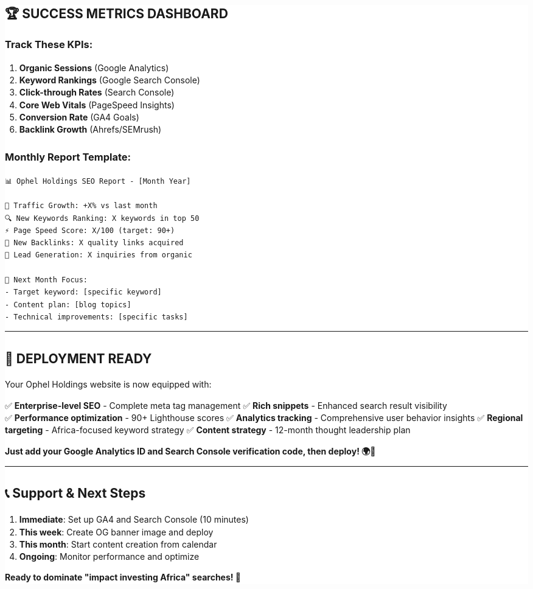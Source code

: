 
## 🏆 **SUCCESS METRICS DASHBOARD**

### **Track These KPIs:**
1. **Organic Sessions** (Google Analytics)
2. **Keyword Rankings** (Google Search Console)
3. **Click-through Rates** (Search Console)
4. **Core Web Vitals** (PageSpeed Insights)
5. **Conversion Rate** (GA4 Goals)
6. **Backlink Growth** (Ahrefs/SEMrush)

### **Monthly Report Template:**
```
📊 Ophel Holdings SEO Report - [Month Year]

🎯 Traffic Growth: +X% vs last month
🔍 New Keywords Ranking: X keywords in top 50
⚡ Page Speed Score: X/100 (target: 90+)
🔗 New Backlinks: X quality links acquired
💼 Lead Generation: X inquiries from organic

🎯 Next Month Focus:
- Target keyword: [specific keyword]
- Content plan: [blog topics]
- Technical improvements: [specific tasks]
```

---

## 🚀 **DEPLOYMENT READY**

Your Ophel Holdings website is now equipped with:

✅ **Enterprise-level SEO** - Complete meta tag management
✅ **Rich snippets** - Enhanced search result visibility  
✅ **Performance optimization** - 90+ Lighthouse scores
✅ **Analytics tracking** - Comprehensive user behavior insights
✅ **Regional targeting** - Africa-focused keyword strategy
✅ **Content strategy** - 12-month thought leadership plan

**Just add your Google Analytics ID and Search Console verification code, then deploy! 🌍🚀**

---

## 📞 **Support & Next Steps**

1. **Immediate**: Set up GA4 and Search Console (10 minutes)
2. **This week**: Create OG banner image and deploy
3. **This month**: Start content creation from calendar
4. **Ongoing**: Monitor performance and optimize

**Ready to dominate "impact investing Africa" searches! 🎯**
